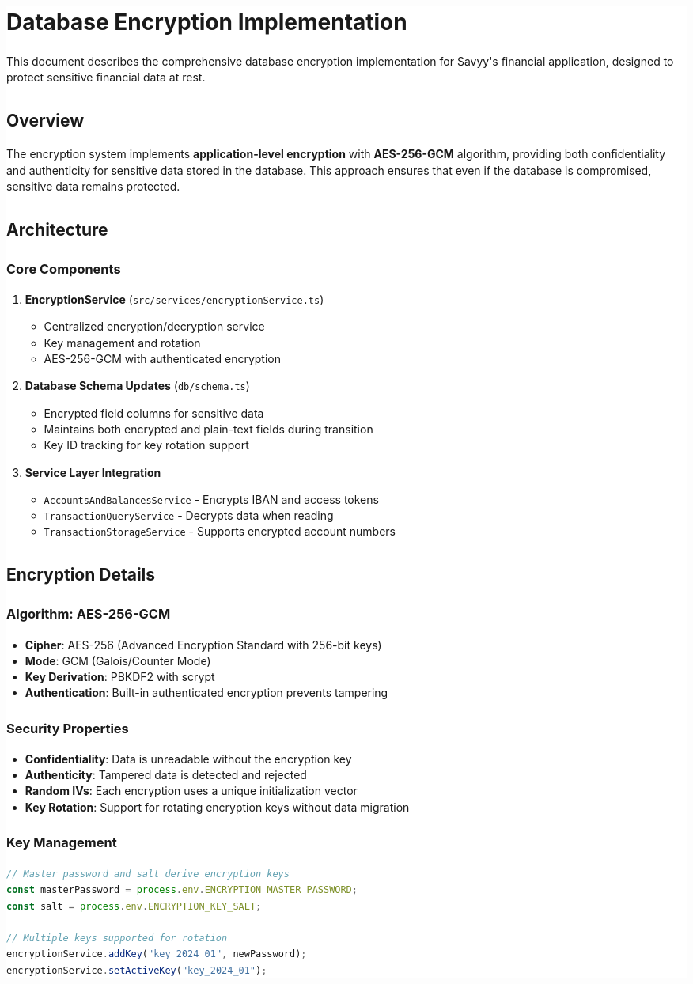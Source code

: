 # Database Encryption Implementation

This document describes the comprehensive database encryption implementation for Savyy's financial application, designed to protect sensitive financial data at rest.

## Overview

The encryption system implements **application-level encryption** with **AES-256-GCM** algorithm, providing both confidentiality and authenticity for sensitive data stored in the database. This approach ensures that even if the database is compromised, sensitive data remains protected.

## Architecture

### Core Components

1. **EncryptionService** (`src/services/encryptionService.ts`)
   - Centralized encryption/decryption service
   - Key management and rotation
   - AES-256-GCM with authenticated encryption

2. **Database Schema Updates** (`db/schema.ts`)
   - Encrypted field columns for sensitive data
   - Maintains both encrypted and plain-text fields during transition
   - Key ID tracking for key rotation support

3. **Service Layer Integration**
   - `AccountsAndBalancesService` - Encrypts IBAN and access tokens
   - `TransactionQueryService` - Decrypts data when reading
   - `TransactionStorageService` - Supports encrypted account numbers

## Encryption Details

### Algorithm: AES-256-GCM

- **Cipher**: AES-256 (Advanced Encryption Standard with 256-bit keys)
- **Mode**: GCM (Galois/Counter Mode)
- **Key Derivation**: PBKDF2 with scrypt
- **Authentication**: Built-in authenticated encryption prevents tampering

### Security Properties

- **Confidentiality**: Data is unreadable without the encryption key
- **Authenticity**: Tampered data is detected and rejected
- **Random IVs**: Each encryption uses a unique initialization vector
- **Key Rotation**: Support for rotating encryption keys without data migration

### Key Management

```typescript
// Master password and salt derive encryption keys
const masterPassword = process.env.ENCRYPTION_MASTER_PASSWORD;
const salt = process.env.ENCRYPTION_KEY_SALT;

// Multiple keys supported for rotation
encryptionService.addKey("key_2024_01", newPassword);
encryptionService.setActiveKey("key_2024_01");
```
